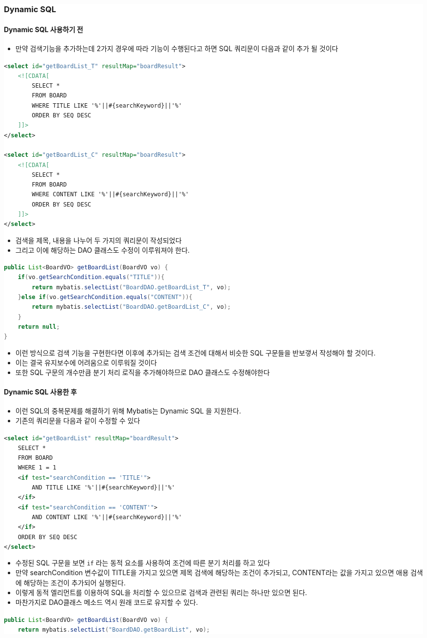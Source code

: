 ### Dynamic SQL
#### Dynamic SQL 사용하기 전
- 만약 검색기능을 추가하는데 2가지 경우에 따라 기능이 수행된다고 하면 SQL 쿼리문이 다음과 같이 추가 될 것이다

```xml
<select id="getBoardList_T" resultMap="boardResult">
	<![CDATA[
		SELECT *
		FROM BOARD
		WHERE TITLE LIKE '%'||#{searchKeyword}||'%'
		ORDER BY SEQ DESC
	]]>
</select>

<select id="getBoardList_C" resultMap="boardResult">
	<![CDATA[
		SELECT *
		FROM BOARD
		WHERE CONTENT LIKE '%'||#{searchKeyword}||'%'
		ORDER BY SEQ DESC
	]]>
</select>
```
- 검색을 제목, 내용을 나누어 두 가지의 쿼리문이 작성되었다
- 그리고 이에 해당하는 DAO 클래스도 수정이 이루워져야 한다.
```java
public List<BoardVO> getBoardList(BoardVO vo) {
    if(vo.getSearchCondition.equals("TITLE")){
        return mybatis.selectList("BoardDAO.getBoardList_T", vo);
    }else if(vo.getSearchCondition.equals("CONTENT")){
        return mybatis.selectList("BoardDAO.getBoardList_C", vo);
    }
    return null;
}
```
- 이런 방식으로 검색 기능을 구현한다면 이후에 추가되는 검색 조건에 대해서 비슷한 SQL 구문들을 반보갷서 작성해야 할 것이다.
- 이는 결국 유지보수에 어려움으로 이루워질 것이다
- 또한 SQL 구문의 개수만큼 분기 처리 로직을 추가해야하므로 DAO 클래스도 수정해야한다

#### Dynamic SQL 사용한 후
- 이런 SQL의 중복문제를 해결하기 위해 Mybatis는 Dynamic SQL 을 지원한다.
- 기존의 쿼리문을 다음과 같이 수정할 수 있다

```xml
<select id="getBoardList" resultMap="boardResult">
	SELECT *
	FROM BOARD
	WHERE 1 = 1
	<if test="searchCondition == 'TITLE'">
		AND TITLE LIKE '%'||#{searchKeyword}||'%'
	</if>
	<if test="searchCondition == 'CONTENT'">
		AND CONTENT LIKE '%'||#{searchKeyword}||'%'
	</if>
	ORDER BY SEQ DESC
</select>
```
- 수정된 SQL 구문을 보면 `if` 라는 동적 요소를 사용하여 조건에 따른 분기 처리를 하고 있다
- 만약 searchCondition 변수값이 TITLE을 가지고 있으면 제목 검색에 해당하는 조건이 추가되고, CONTENT라는 값을 가지고 있으면 애용 검색에 해당하는 조건이 추가되어 실행된다.
- 이렇게 동적 엘리먼트를 이용하여 SQL을 처리할 수 있으므로 검색과 관련된 쿼리는 하나만 있으면 된다.
- 마찬가지로 DAO클래스 메소드 역시 원래 코드로 유지할 수 있다.
```java
public List<BoardVO> getBoardList(BoardVO vo) {
	return mybatis.selectList("BoardDAO.getBoardList", vo);
```